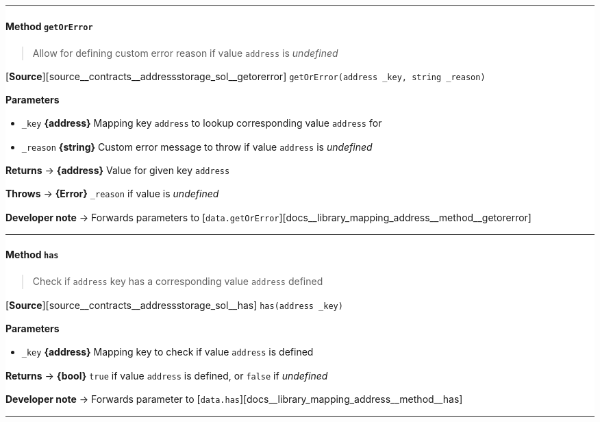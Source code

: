 
---


#### Method `getOrError`
[heading__method_getorerror]:
  #method-getorerror
  "Allow for defining custom error reason if value `address` is _undefined_"


> Allow for defining custom error reason if value `address` is _undefined_


[**Source**][source__contracts__addressstorage_sol__getorerror] `getOrError(address _key, string _reason)`


**Parameters**


- `_key` **{address}** Mapping key `address` to lookup corresponding value `address` for

- `_reason` **{string}** Custom error message to throw if value `address` is _undefined_


**Returns** -> **{address}** Value for given key `address`


**Throws** -> **{Error}** `_reason` if value is _undefined_


**Developer note** -> Forwards parameters to
[`data.getOrError`][docs__library_mapping_address__method__getorerror]


---


#### Method `has`
[heading__method_has]:
  #method-has
  "Check if `address` key has a corresponding value `address` defined"


> Check if `address` key has a corresponding value `address` defined


[**Source**][source__contracts__addressstorage_sol__has] `has(address _key)`


**Parameters**


- `_key` **{address}** Mapping key to check if value `address` is defined


**Returns** -> **{bool}** `true` if value `address` is defined, or `false` if
_undefined_


**Developer note** -> Forwards parameter to
[`data.has`][docs__library_mapping_address__method__has]


---

